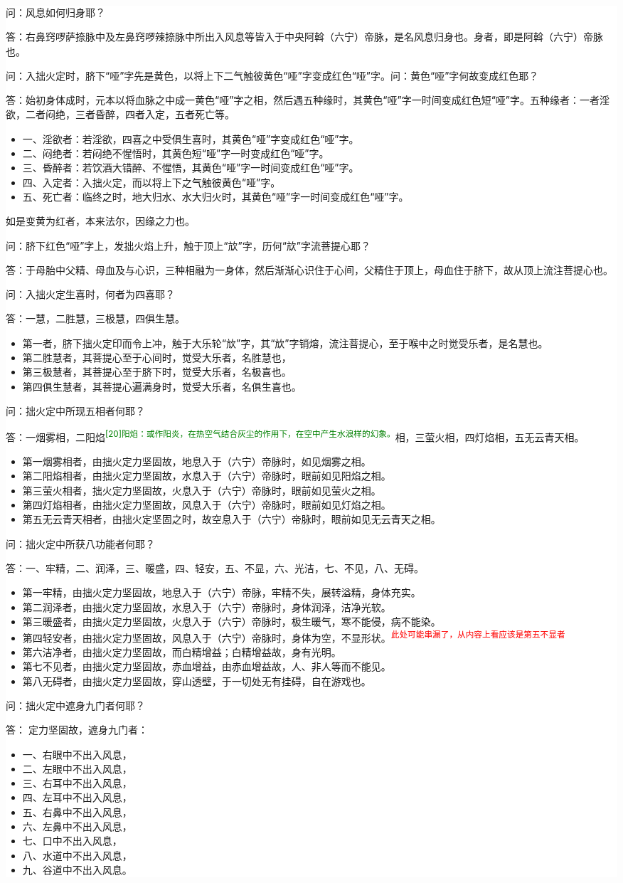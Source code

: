 问：风息如何归身耶？

答：右鼻窍啰萨捺脉中及左鼻窍啰辣捺脉中所出入风息等皆入于中央阿斡（六宁）帝脉，是名风息归身也。身者，即是阿斡（六宁）帝脉也。

问：入拙火定时，脐下“哑”字先是黄色，以将上下二气触彼黄色“哑”字变成红色“哑”字。问：黄色“哑”字何故变成红色耶？

答：始初身体成时，元本以将血脉之中成一黄色“哑”字之相，然后遇五种缘时，其黄色“哑”字一时间变成红色短“哑”字。五种缘者：一者淫欲，二者闷绝，三者昏醉，四者入定，五者死亡等。

- 一、淫欲者：若淫欲，四喜之中受俱生喜时，其黄色“哑”字变成红色“哑”字。
- 二、闷绝者：若闷绝不惺悟时，其黄色短“哑”字一时变成红色“哑”字。
- 三、昏醉者：若饮酒大错醉、不惺悟，其黄色“哑”字一时间变成红色“哑”字。
- 四、入定者：入拙火定，而以将上下之气触彼黄色“哑”字。
- 五、死亡者：临终之时，地大归水、水大归火时，其黄色“哑”字一时间变成红色“哑”字。

如是变黄为红者，本来法尔，因缘之力也。

问：脐下红色“哑”字上，发拙火焰上升，触于顶上“㰠”字，历何“㰠”字流菩提心耶？

答：于母胎中父精、母血及与心识，三种相融为一身体，然后渐渐心识住于心间，父精住于顶上，母血住于脐下，故从顶上流注菩提心也。

问：入拙火定生喜时，何者为四喜耶？

答：一慧，二胜慧，三极慧，四俱生慧。

- 第一者，脐下拙火定印而令上冲，触于大乐轮“㰠”字，其“㰠”字销熔，流注菩提心，至于喉中之时觉受乐者，是名慧也。
- 第二胜慧者，其菩提心至于心间时，觉受大乐者，名胜慧也，
- 第三极慧者，其菩提心至于脐下时，觉受大乐者，名极喜也。
- 第四俱生慧者，其菩提心遍满身时，觉受大乐者，名俱生喜也。

问：拙火定中所现五相者何耶？

答：一烟雾相，二阳焰<sup><font color="green">[20]阳焰：或作阳炎，在热空气结合灰尘的作用下，在空中产生水浪样的幻象。</font></sup>相，三萤火相，四灯焰相，五无云青天相。

- 第一烟雾相者，由拙火定力坚固故，地息入于（六宁）帝脉时，如见烟雾之相。
- 第二阳焰相者，由拙火定力坚固故，水息入于（六宁）帝脉时，眼前如见阳焰之相。
- 第三萤火相者，拙火定力坚固故，火息入于（六宁）帝脉时，眼前如见萤火之相。
- 第四灯焰相者，由拙火定力坚固故，风息入于（六宁）帝脉时，眼前如见灯焰之相。
- 第五无云青天相者，由拙火定坚固之时，故空息入于（六宁）帝脉时，眼前如见无云青天之相。

问：拙火定中所获八功能者何耶？

答：一、牢精，二、润泽，三、暖盛，四、轻安，五、不显，六、光洁，七、不见，八、无碍。

- 第一牢精，由拙火定力坚固故，地息入于（六宁）帝脉，牢精不失，展转溢精，身体充实。
- 第二润泽者，由拙火定力坚固故，水息入于（六宁）帝脉时，身体润泽，洁净光软。
- 第三暖盛者，由拙火定力坚固故，火息入于（六宁）帝脉时，极生暖气，寒不能侵，病不能染。
- 第四轻安者，由拙火定力坚固故，风息入于（六宁）帝脉时，身体为空，不显形状。<sup><font color="red">此处可能串漏了，从内容上看应该是第五不显者</font></sup>
- 第六洁净者，由拙火定力坚固故，而白精增益；白精增益故，身有光明。
- 第七不见者，由拙火定力坚固故，赤血增益，由赤血增益故，人、非人等而不能见。
- 第八无碍者，由拙火定力坚固故，穿山透壁，于一切处无有挂碍，自在游戏也。

问：拙火定中遮身九门者何耶？

答： 定力坚固故，遮身九门者：

- 一、右眼中不出入风息，
- 二、左眼中不出入风息，
- 三、右耳中不出入风息，
- 四、左耳中不出入风息，
- 五、右鼻中不出入风息，
- 六、左鼻中不出入风息，
- 七、口中不出入风息，
- 八、水道中不出入风息，
- 九、谷道中不出入风息。
